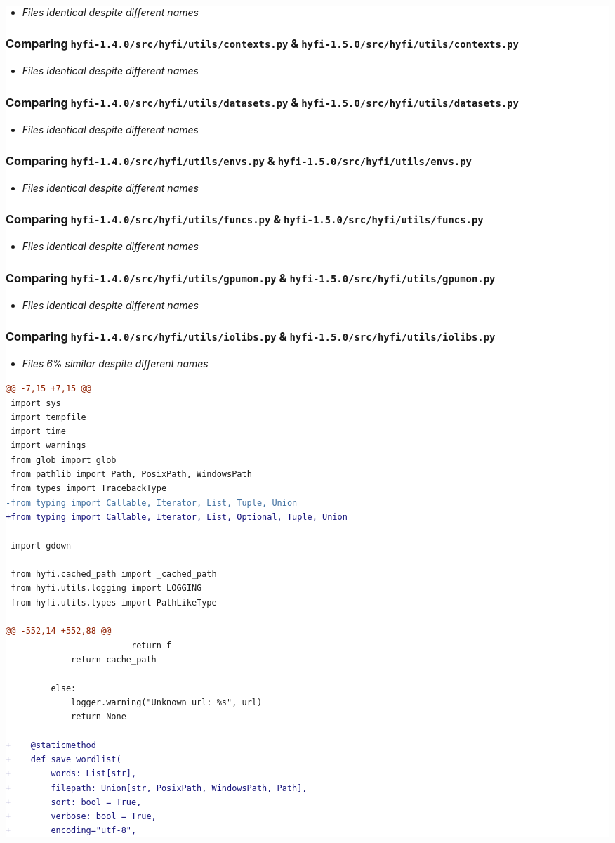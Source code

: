  * *Files identical despite different names*

### Comparing `hyfi-1.4.0/src/hyfi/utils/contexts.py` & `hyfi-1.5.0/src/hyfi/utils/contexts.py`

 * *Files identical despite different names*

### Comparing `hyfi-1.4.0/src/hyfi/utils/datasets.py` & `hyfi-1.5.0/src/hyfi/utils/datasets.py`

 * *Files identical despite different names*

### Comparing `hyfi-1.4.0/src/hyfi/utils/envs.py` & `hyfi-1.5.0/src/hyfi/utils/envs.py`

 * *Files identical despite different names*

### Comparing `hyfi-1.4.0/src/hyfi/utils/funcs.py` & `hyfi-1.5.0/src/hyfi/utils/funcs.py`

 * *Files identical despite different names*

### Comparing `hyfi-1.4.0/src/hyfi/utils/gpumon.py` & `hyfi-1.5.0/src/hyfi/utils/gpumon.py`

 * *Files identical despite different names*

### Comparing `hyfi-1.4.0/src/hyfi/utils/iolibs.py` & `hyfi-1.5.0/src/hyfi/utils/iolibs.py`

 * *Files 6% similar despite different names*

```diff
@@ -7,15 +7,15 @@
 import sys
 import tempfile
 import time
 import warnings
 from glob import glob
 from pathlib import Path, PosixPath, WindowsPath
 from types import TracebackType
-from typing import Callable, Iterator, List, Tuple, Union
+from typing import Callable, Iterator, List, Optional, Tuple, Union
 
 import gdown
 
 from hyfi.cached_path import _cached_path
 from hyfi.utils.logging import LOGGING
 from hyfi.utils.types import PathLikeType
 
@@ -552,14 +552,88 @@
                         return f
             return cache_path
 
         else:
             logger.warning("Unknown url: %s", url)
             return None
 
+    @staticmethod
+    def save_wordlist(
+        words: List[str],
+        filepath: Union[str, PosixPath, WindowsPath, Path],
+        sort: bool = True,
+        verbose: bool = True,
+        encoding="utf-8",
```